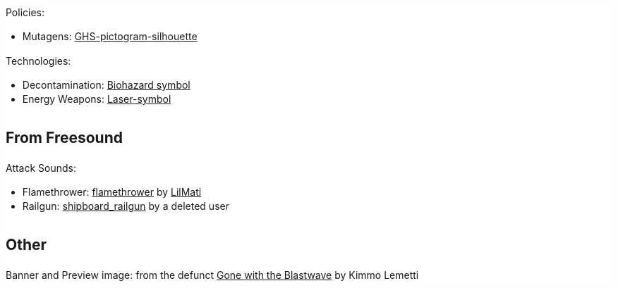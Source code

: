 Policies:
* Mutagens: [GHS-pictogram-silhouette](https://commons.wikimedia.org/wiki/File:GHS-pictogram-silhouette.svg)

Technologies:
* Decontamination: [Biohazard symbol](https://commons.wikimedia.org/wiki/File:Biohazard_symbol.svg)
* Energy Weapons: [Laser-symbol](https://commons.wikimedia.org/wiki/File:Laser-symbol.svg)


## From Freesound

Attack Sounds:
* Flamethrower: [flamethrower](https://freesound.org/people/LilMati/sounds/459884/) by [LilMati](https://freesound.org/people/LilMati/)
* Railgun: [shipboard_railgun](https://freesound.org/people/deleted_user_1941307/sounds/155790/) by a deleted user


## Other

Banner and Preview image: from the defunct [Gone with the Blastwave](http://www.blastwave-comic.com/) by Kimmo Lemetti